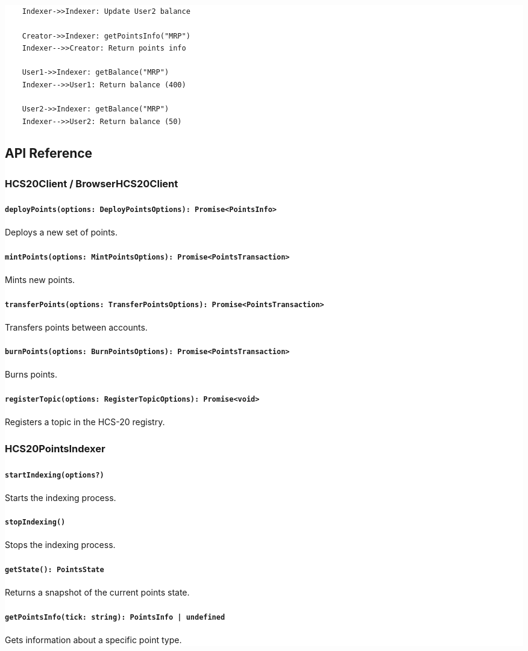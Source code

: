 ```mermaid
    Indexer->>Indexer: Update User2 balance
    
    Creator->>Indexer: getPointsInfo("MRP")
    Indexer-->>Creator: Return points info
    
    User1->>Indexer: getBalance("MRP")
    Indexer-->>User1: Return balance (400)
    
    User2->>Indexer: getBalance("MRP")
    Indexer-->>User2: Return balance (50)
```

## API Reference

### HCS20Client / BrowserHCS20Client

#### `deployPoints(options: DeployPointsOptions): Promise<PointsInfo>`
Deploys a new set of points.

#### `mintPoints(options: MintPointsOptions): Promise<PointsTransaction>`
Mints new points.

#### `transferPoints(options: TransferPointsOptions): Promise<PointsTransaction>`
Transfers points between accounts.

#### `burnPoints(options: BurnPointsOptions): Promise<PointsTransaction>`
Burns points.

#### `registerTopic(options: RegisterTopicOptions): Promise<void>`
Registers a topic in the HCS-20 registry.

### HCS20PointsIndexer

#### `startIndexing(options?)`
Starts the indexing process.

#### `stopIndexing()`
Stops the indexing process.

#### `getState(): PointsState`
Returns a snapshot of the current points state.

#### `getPointsInfo(tick: string): PointsInfo | undefined`
Gets information about a specific point type.
